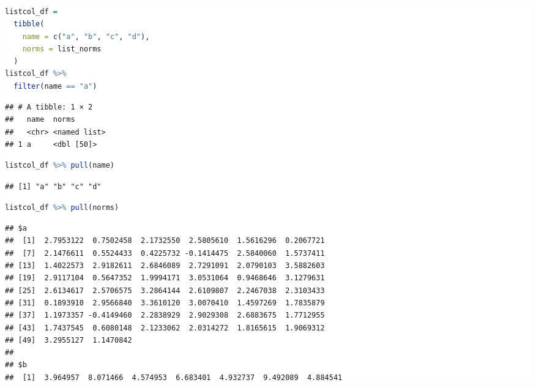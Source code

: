 ``` r
listcol_df =
  tibble(
    name = c("a", "b", "c", "d"),
    norms = list_norms
  )
listcol_df %>% 
  filter(name == "a")
```

    ## # A tibble: 1 × 2
    ##   name  norms       
    ##   <chr> <named list>
    ## 1 a     <dbl [50]>

``` r
listcol_df %>% pull(name)
```

    ## [1] "a" "b" "c" "d"

``` r
listcol_df %>% pull(norms)
```

    ## $a
    ##  [1]  2.7953122  0.7502458  2.1732550  2.5805610  1.5616296  0.2067721
    ##  [7]  2.1476611  0.5524433  0.4225732 -0.1414475  2.5840060  1.5737411
    ## [13]  1.4022573  2.9182611  2.6846089  2.7291091  2.0790103  3.5882603
    ## [19]  2.9117104  0.5647352  1.9994171  3.0531064  0.9468646  3.1279631
    ## [25]  2.6134617  2.5706575  3.2864144  2.6109807  2.2467038  2.3103433
    ## [31]  0.1893910  2.9566840  3.3610120  3.0070410  1.4597269  1.7835879
    ## [37]  1.1973357 -0.4149460  2.2838929  2.9029308  2.6883675  1.7712955
    ## [43]  1.7437545  0.6080148  2.1233062  2.0314272  1.8165615  1.9069312
    ## [49]  3.2955127  1.1470842
    ## 
    ## $b
    ##  [1]  3.964957  8.071466  4.574953  6.683401  4.932737  9.492089  4.884541